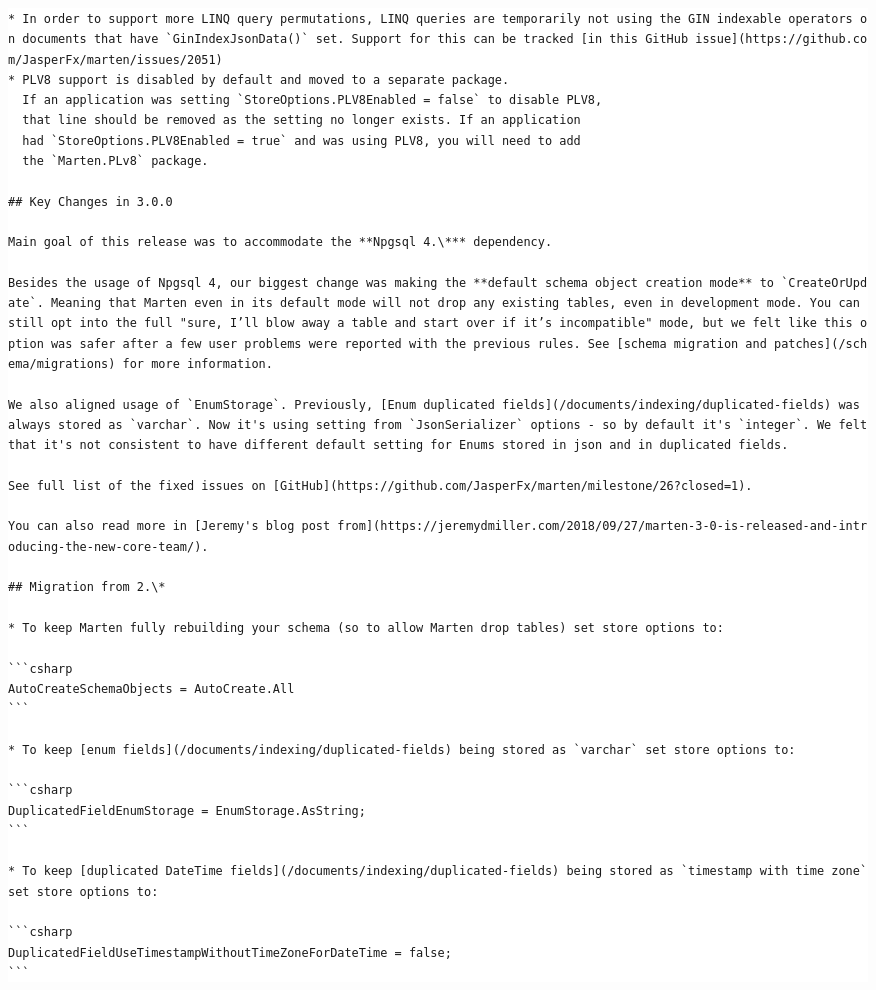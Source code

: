 ~~~~
* In order to support more LINQ query permutations, LINQ queries are temporarily not using the GIN indexable operators on documents that have `GinIndexJsonData()` set. Support for this can be tracked [in this GitHub issue](https://github.com/JasperFx/marten/issues/2051)
* PLV8 support is disabled by default and moved to a separate package.
  If an application was setting `StoreOptions.PLV8Enabled = false` to disable PLV8,
  that line should be removed as the setting no longer exists. If an application
  had `StoreOptions.PLV8Enabled = true` and was using PLV8, you will need to add
  the `Marten.PLv8` package.

## Key Changes in 3.0.0

Main goal of this release was to accommodate the **Npgsql 4.\*** dependency.

Besides the usage of Npgsql 4, our biggest change was making the **default schema object creation mode** to `CreateOrUpdate`. Meaning that Marten even in its default mode will not drop any existing tables, even in development mode. You can still opt into the full "sure, I’ll blow away a table and start over if it’s incompatible" mode, but we felt like this option was safer after a few user problems were reported with the previous rules. See [schema migration and patches](/schema/migrations) for more information.

We also aligned usage of `EnumStorage`. Previously, [Enum duplicated fields](/documents/indexing/duplicated-fields) was always stored as `varchar`. Now it's using setting from `JsonSerializer` options - so by default it's `integer`. We felt that it's not consistent to have different default setting for Enums stored in json and in duplicated fields.

See full list of the fixed issues on [GitHub](https://github.com/JasperFx/marten/milestone/26?closed=1).

You can also read more in [Jeremy's blog post from](https://jeremydmiller.com/2018/09/27/marten-3-0-is-released-and-introducing-the-new-core-team/).

## Migration from 2.\*

* To keep Marten fully rebuilding your schema (so to allow Marten drop tables) set store options to:

```csharp
AutoCreateSchemaObjects = AutoCreate.All
```

* To keep [enum fields](/documents/indexing/duplicated-fields) being stored as `varchar` set store options to:

```csharp
DuplicatedFieldEnumStorage = EnumStorage.AsString;
```

* To keep [duplicated DateTime fields](/documents/indexing/duplicated-fields) being stored as `timestamp with time zone` set store options to:

```csharp
DuplicatedFieldUseTimestampWithoutTimeZoneForDateTime = false;
```
